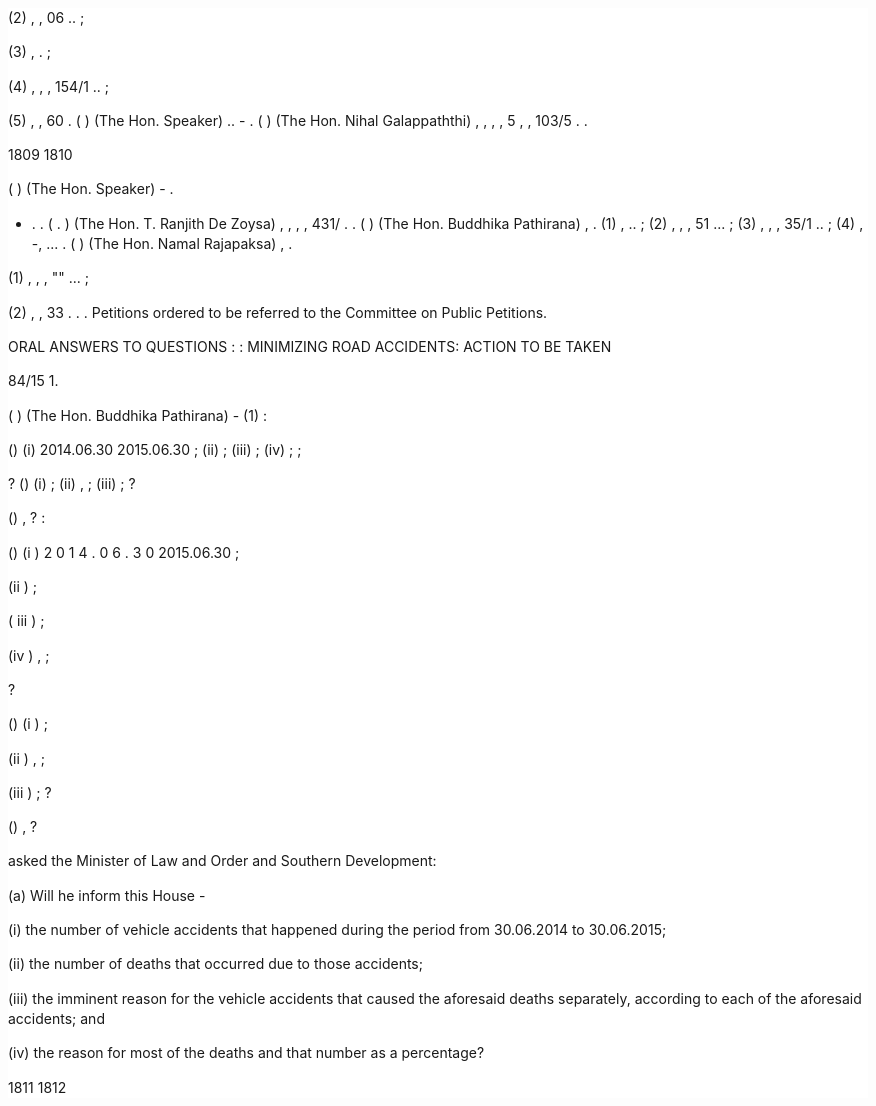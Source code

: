 (2) , , 06 .. ;

(3) , . ;

(4) , , , 154/1 .. ;

(5) , , 60 . ( ) (The Hon. Speaker) .. - . ( ) (The Hon. Nihal Galappaththi) , , , , 5 , , 103/5 . .

1809 1810

( ) (The Hon. Speaker) - .

- . . ( . ) (The Hon. T. Ranjith De Zoysa) , , , , 431/ . . ( ) (The Hon. Buddhika Pathirana) , . (1) , .. ; (2) , , , 51 ... ; (3) , , , 35/1 .. ; (4) , -, ... . ( ) (The Hon. Namal Rajapaksa) , .

(1) , , , "" ... ;

(2) , , 33 . . . Petitions ordered to be referred to the Committee on Public Petitions.

ORAL ANSWERS TO QUESTIONS : : MINIMIZING ROAD ACCIDENTS: ACTION TO BE TAKEN

84/15 1.

( ) (The Hon. Buddhika Pathirana) - (1) :

() (i) 2014.06.30 2015.06.30 ; (ii) ; (iii) ; (iv) ; ;

? () (i) ; (ii) , ; (iii) ; ?

() , ? :

() (i ) 2 0 1 4 . 0 6 . 3 0 2015.06.30 ;

(ii ) ;

( iii ) ;

(iv ) , ;

?

() (i ) ;

(ii ) , ;

(iii ) ; ?

() , ?

asked the Minister of Law and Order and Southern Development:

(a) Will he inform this House -

(i) the number of vehicle accidents that happened during the period from 30.06.2014 to 30.06.2015;

(ii) the number of deaths that occurred due to those accidents;

(iii) the imminent reason for the vehicle accidents that caused the aforesaid deaths separately, according to each of the aforesaid accidents; and

(iv) the reason for most of the deaths and that number as a percentage?

1811 1812
